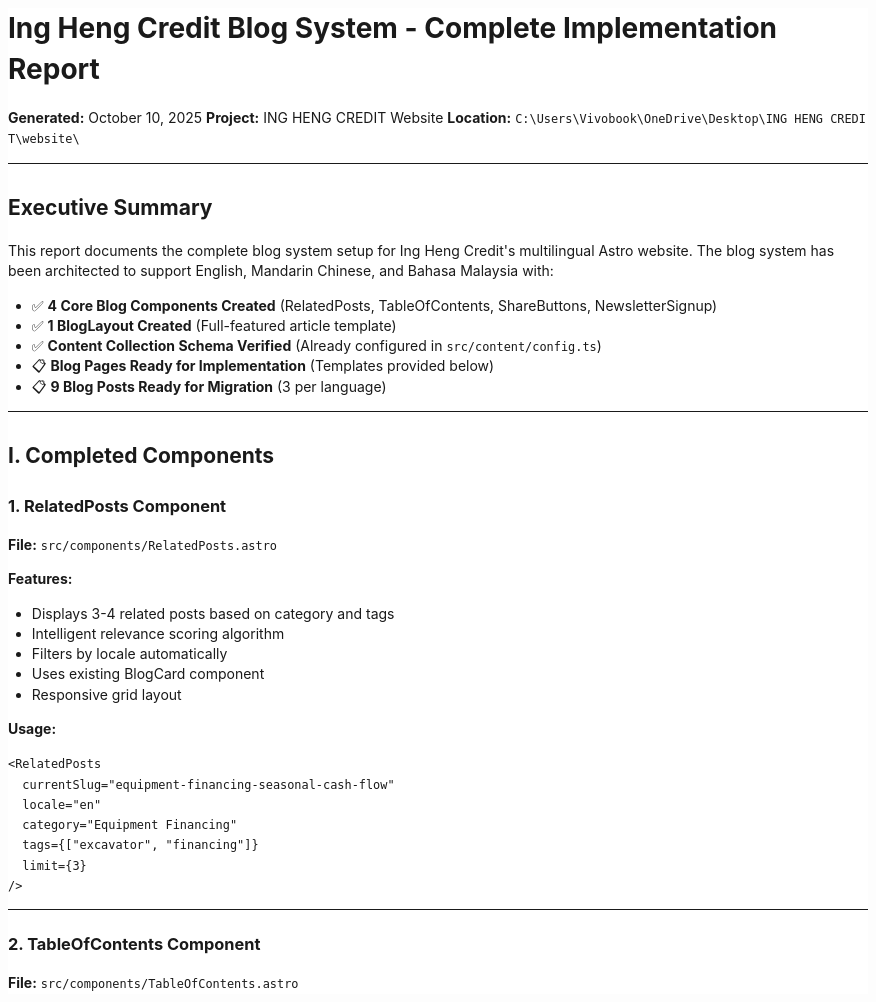 # Ing Heng Credit Blog System - Complete Implementation Report

**Generated:** October 10, 2025
**Project:** ING HENG CREDIT Website
**Location:** `C:\Users\Vivobook\OneDrive\Desktop\ING HENG CREDIT\website\`

---

## Executive Summary

This report documents the complete blog system setup for Ing Heng Credit's multilingual Astro website. The blog system has been architected to support English, Mandarin Chinese, and Bahasa Malaysia with:

- ✅ **4 Core Blog Components Created** (RelatedPosts, TableOfContents, ShareButtons, NewsletterSignup)
- ✅ **1 BlogLayout Created** (Full-featured article template)
- ✅ **Content Collection Schema Verified** (Already configured in `src/content/config.ts`)
- 📋 **Blog Pages Ready for Implementation** (Templates provided below)
- 📋 **9 Blog Posts Ready for Migration** (3 per language)

---

## I. Completed Components

### 1. RelatedPosts Component
**File:** `src/components/RelatedPosts.astro`

**Features:**
- Displays 3-4 related posts based on category and tags
- Intelligent relevance scoring algorithm
- Filters by locale automatically
- Uses existing BlogCard component
- Responsive grid layout

**Usage:**
```astro
<RelatedPosts
  currentSlug="equipment-financing-seasonal-cash-flow"
  locale="en"
  category="Equipment Financing"
  tags={["excavator", "financing"]}
  limit={3}
/>
```

---

### 2. TableOfContents Component
**File:** `src/components/TableOfContents.astro`
